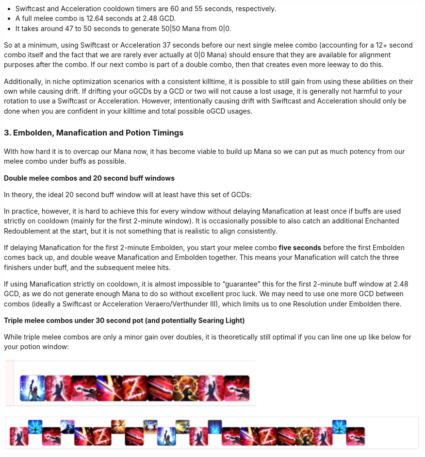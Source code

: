 * Swiftcast and Acceleration cooldown timers are 60 and 55 seconds, respectively.
* A full melee combo is 12.64 seconds at 2.48 GCD.
* It takes around 47 to 50 seconds to generate 50|50 Mana from 0|0.

So at a minimum, using Swiftcast or Acceleration 37 seconds before our next single melee combo (accounting for a 12+ second combo itself and the fact that we are rarely ever actually at 0|0 Mana) should ensure that they are available for alignment purposes after the combo. If our next combo is part of a double combo, then that creates even more leeway to do this.

Additionally, in niche optimization scenarios with a consistent killtime, it is possible to still gain from using these abilities on their own while causing drift. If drifting your oGCDs by a GCD or two will not cause a lost usage, it is generally not harmful to your rotation to use a Swiftcast or Acceleration. However, intentionally causing drift with Swiftcast and Acceleration should only be done when you are confident in your killtime and total possible oGCD usages.

### 3. Embolden, Manafication and Potion Timings

With how hard it is to overcap our Mana now, it has become viable to build up Mana so we can put as much potency from our melee combo under buffs as possible.

**Double melee combos and 20 second buff windows**

In theory, the ideal 20 second buff window will at least have this set of GCDs:

In practice, however, it is hard to achieve this for every window without delaying Manafication at least once if buffs are used strictly on cooldown (mainly for the first 2-minute window). It is occasionally possible to also catch an additional Enchanted Redoublement at the start, but it is not something that is realistic to align consistently.

If delaying Manafication for the first 2-minute Embolden, you start your melee combo **five seconds** before the first Embolden comes back up, and double weave Manafication and Embolden together. This means your Manafication will catch the three finishers under buff, and the subsequent melee hits.

If using Manafication strictly on cooldown, it is almost impossible to “guarantee” this for the first 2-minute buff window at 2.48 GCD, as we do not generate enough Mana to do so without excellent proc luck. We may need to use one more GCD between combos (ideally a Swiftcast or Acceleration Veraero/Verthunder III), which limits us to one Resolution under Embolden there.

**Triple melee combos under 30 second pot (and potentially Searing Light)**

While triple melee combos are only a minor gain over doubles, it is theoretically still optimal if you can line one up like below for your potion window:

![](/img/jobs/rdm/4.png)

![alt_text](/img/jobs/rdm/5.png "image_tooltip")
